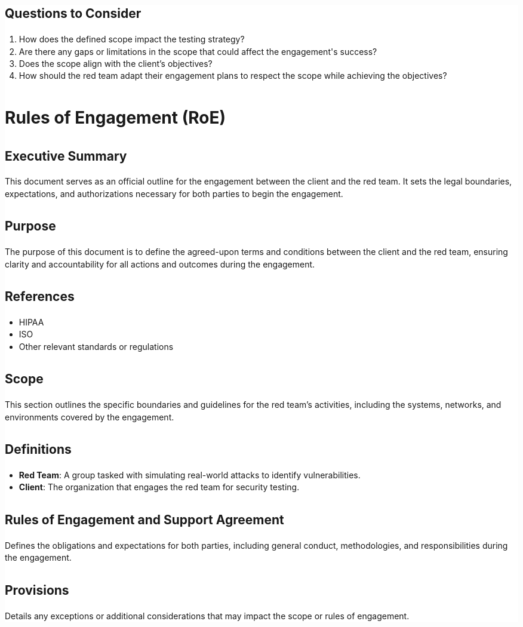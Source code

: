
## Questions to Consider

1. How does the defined scope impact the testing strategy?
2. Are there any gaps or limitations in the scope that could affect the engagement's success?
3. Does the scope align with the client’s objectives?
4. How should the red team adapt their engagement plans to respect the scope while achieving the objectives?

# Rules of Engagement (RoE)

## Executive Summary

This document serves as an official outline for the engagement between the client and the red team. It sets the legal boundaries, expectations, and authorizations necessary for both parties to begin the engagement.

## Purpose

The purpose of this document is to define the agreed-upon terms and conditions between the client and the red team, ensuring clarity and accountability for all actions and outcomes during the engagement.

## References

- HIPAA
- ISO
- Other relevant standards or regulations

## Scope

This section outlines the specific boundaries and guidelines for the red team’s activities, including the systems, networks, and environments covered by the engagement.

## Definitions

- **Red Team**: A group tasked with simulating real-world attacks to identify vulnerabilities.
- **Client**: The organization that engages the red team for security testing.

## Rules of Engagement and Support Agreement

Defines the obligations and expectations for both parties, including general conduct, methodologies, and responsibilities during the engagement.

## Provisions

Details any exceptions or additional considerations that may impact the scope or rules of engagement.
